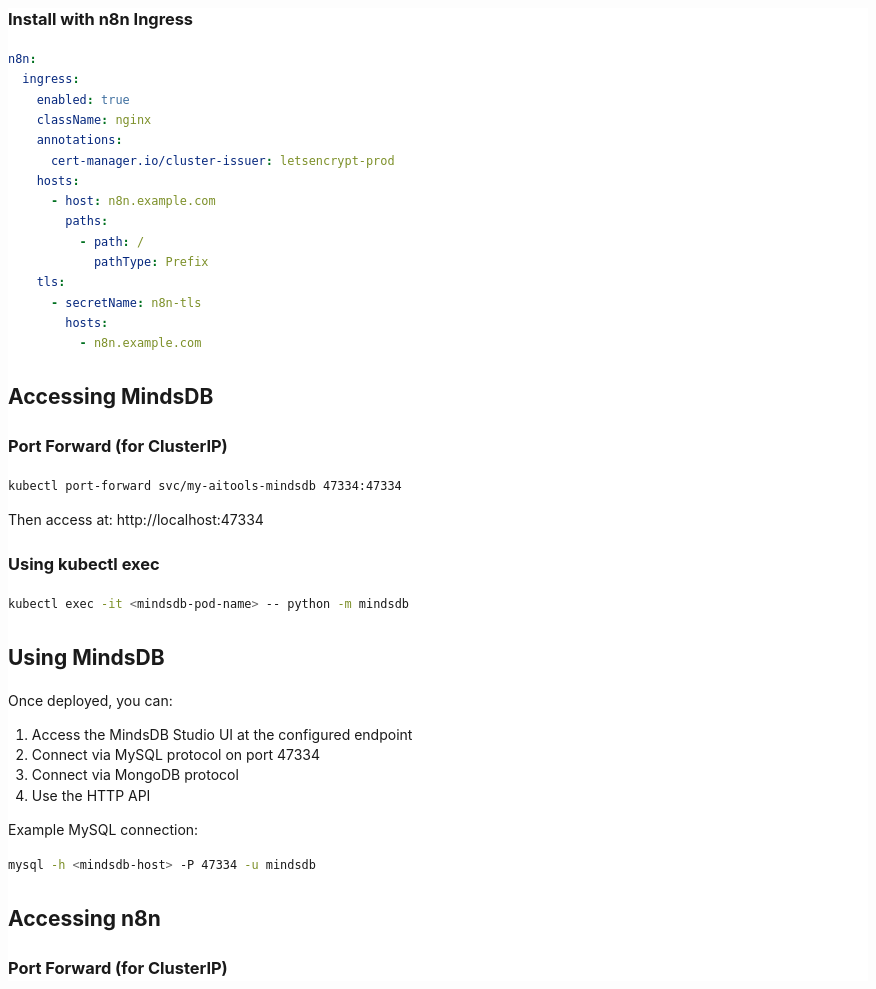### Install with n8n Ingress

```yaml
n8n:
  ingress:
    enabled: true
    className: nginx
    annotations:
      cert-manager.io/cluster-issuer: letsencrypt-prod
    hosts:
      - host: n8n.example.com
        paths:
          - path: /
            pathType: Prefix
    tls:
      - secretName: n8n-tls
        hosts:
          - n8n.example.com
```

## Accessing MindsDB

### Port Forward (for ClusterIP)

```bash
kubectl port-forward svc/my-aitools-mindsdb 47334:47334
```

Then access at: http://localhost:47334

### Using kubectl exec

```bash
kubectl exec -it <mindsdb-pod-name> -- python -m mindsdb
```

## Using MindsDB

Once deployed, you can:

1. Access the MindsDB Studio UI at the configured endpoint
2. Connect via MySQL protocol on port 47334
3. Connect via MongoDB protocol
4. Use the HTTP API

Example MySQL connection:

```bash
mysql -h <mindsdb-host> -P 47334 -u mindsdb
```

## Accessing n8n

### Port Forward (for ClusterIP)

